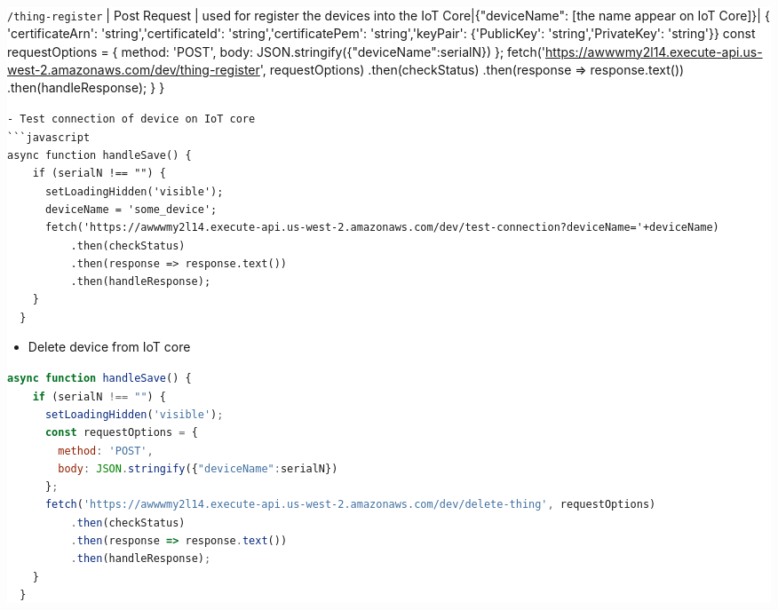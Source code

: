 ```/thing-register``` | Post Request | used for register the devices into the IoT Core|{"deviceName": [the name appear on IoT Core]}| { 'certificateArn': 'string','certificateId': 'string','certificatePem': 'string','keyPair': {'PublicKey': 'string','PrivateKey': 'string'}}
      const requestOptions = {
        method: 'POST',
        body: JSON.stringify({"deviceName":serialN})
      };
      fetch('https://awwwmy2l14.execute-api.us-west-2.amazonaws.com/dev/thing-register', requestOptions)
          .then(checkStatus)
          .then(response => response.text())
          .then(handleResponse);
    }
  }
```
- Test connection of device on IoT core
```javascript
async function handleSave() {
    if (serialN !== "") {
      setLoadingHidden('visible');
      deviceName = 'some_device';
      fetch('https://awwwmy2l14.execute-api.us-west-2.amazonaws.com/dev/test-connection?deviceName='+deviceName)
          .then(checkStatus)
          .then(response => response.text())
          .then(handleResponse);
    }
  }
```
- Delete device from IoT core
```javascript
async function handleSave() {
    if (serialN !== "") {
      setLoadingHidden('visible');
      const requestOptions = {
        method: 'POST',
        body: JSON.stringify({"deviceName":serialN})
      };
      fetch('https://awwwmy2l14.execute-api.us-west-2.amazonaws.com/dev/delete-thing', requestOptions)
          .then(checkStatus)
          .then(response => response.text())
          .then(handleResponse);
    }
  }
  ```





